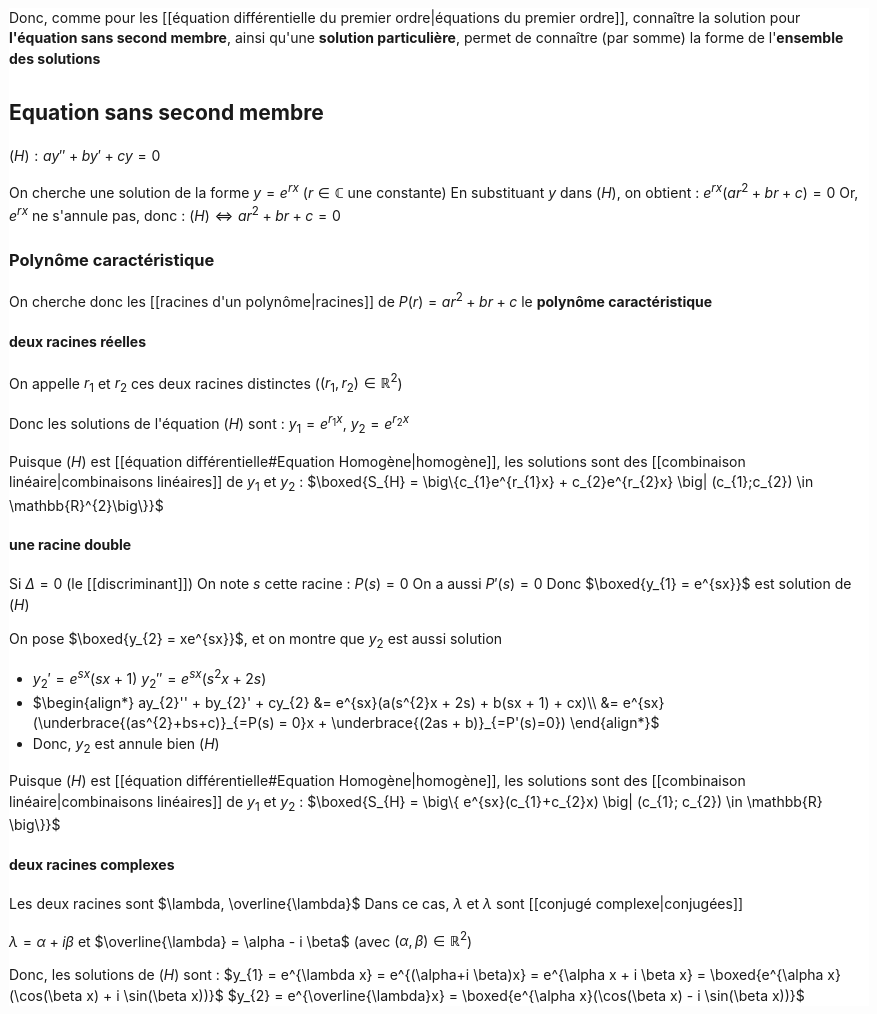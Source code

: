 Donc, comme pour les [[équation différentielle du premier ordre|équations du premier ordre]], connaître la solution pour **l'équation sans second membre**, ainsi qu'une **solution particulière**, permet de connaître (par somme) la forme de l'**ensemble des solutions**


## Equation sans second membre
$(H): ay'' + by' + cy = 0$

On cherche une solution de la forme $y = e^{rx}$ ($r \in \mathbb{C}$ une constante)
En substituant $y$ dans $(H)$, on obtient :
$e^{rx}( ar^{2} + br + c ) = 0$
Or, $e^{rx}$ ne s'annule pas, donc :
$(H) \iff ar^{2} + br +c = 0$

### Polynôme caractéristique
On cherche donc les [[racines d'un polynôme|racines]] de $P(r) = ar^{2}+br+c$ le **polynôme caractéristique**

#### deux racines réelles
On appelle $r_{1}$ et $r_{2}$ ces deux racines distinctes ($(r_{1},r_{2})\in \mathbb{R}^{2}$)

Donc les solutions de l'équation $(H)$ sont :
$y_{1} = e^{r_{1}x}$, $y_{2}=e^{r_{2}x}$

Puisque $(H)$ est [[équation différentielle#Equation Homogène|homogène]], les solutions sont des [[combinaison linéaire|combinaisons linéaires]] de $y_{1}$ et $y_{2}$ :
$\boxed{S_{H} = \big\{c_{1}e^{r_{1}x} + c_{2}e^{r_{2}x} \big| (c_{1};c_{2}) \in \mathbb{R}^{2}\big\}}$



#### une racine double
Si $\Delta = 0$ (le [[discriminant]])
On note $s$ cette racine : $P(s) = 0$
On a aussi $P'(s) = 0$
Donc $\boxed{y_{1} = e^{sx}}$ est solution de $(H)$

On pose $\boxed{y_{2} = xe^{sx}}$, et on montre que $y_{2}$ est aussi solution
 - $y_{2}' = e^{sx}(sx + 1)$ $y_{2}'' = e^{sx}(s^{2}x + 2s)$
 - $\begin{align*} ay_{2}'' + by_{2}' + cy_{2} &= e^{sx}(a(s^{2}x + 2s) + b(sx + 1) + cx)\\ &= e^{sx}(\underbrace{(as^{2}+bs+c)}_{=P(s) = 0}x + \underbrace{(2as + b)}_{=P'(s)=0}) \end{align*}$
 - Donc, $y_{2}$ est annule bien $(H)$

Puisque $(H)$ est [[équation différentielle#Equation Homogène|homogène]], les solutions sont des [[combinaison linéaire|combinaisons linéaires]] de $y_{1}$ et $y_{2}$ :
$\boxed{S_{H} = \big\{ e^{sx}(c_{1}+c_{2}x) \big| (c_{1}; c_{2}) \in \mathbb{R} \big\}}$

#### deux racines complexes
Les deux racines sont $\lambda, \overline{\lambda}$
Dans ce cas, $\lambda$ et $\lambda$ sont [[conjugé complexe|conjugées]]

$\lambda = \alpha+i \beta$ et $\overline{\lambda} = \alpha - i \beta$ (avec $(\alpha, \beta) \in \mathbb{R}^{2}$)

Donc, les solutions de $(H)$ sont :
$y_{1} = e^{\lambda x} = e^{(\alpha+i \beta)x} = e^{\alpha x + i \beta x} = \boxed{e^{\alpha x}(\cos(\beta x) + i \sin(\beta x))}$
$y_{2} = e^{\overline{\lambda}x} = \boxed{e^{\alpha x}(\cos(\beta x) - i \sin(\beta x))}$
